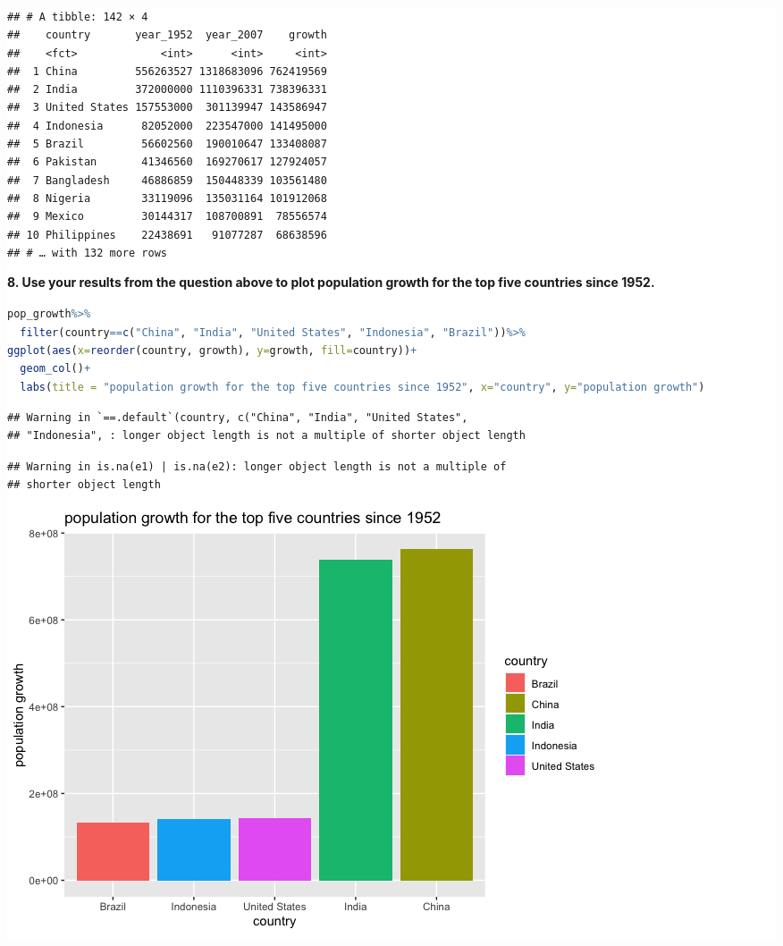 ```
## # A tibble: 142 × 4
##    country       year_1952  year_2007    growth
##    <fct>             <int>      <int>     <int>
##  1 China         556263527 1318683096 762419569
##  2 India         372000000 1110396331 738396331
##  3 United States 157553000  301139947 143586947
##  4 Indonesia      82052000  223547000 141495000
##  5 Brazil         56602560  190010647 133408087
##  6 Pakistan       41346560  169270617 127924057
##  7 Bangladesh     46886859  150448339 103561480
##  8 Nigeria        33119096  135031164 101912068
##  9 Mexico         30144317  108700891  78556574
## 10 Philippines    22438691   91077287  68638596
## # … with 132 more rows
```

**8. Use your results from the question above to plot population growth for the top five countries since 1952.**

```r
pop_growth%>%
  filter(country==c("China", "India", "United States", "Indonesia", "Brazil"))%>%
ggplot(aes(x=reorder(country, growth), y=growth, fill=country))+
  geom_col()+
  labs(title = "population growth for the top five countries since 1952", x="country", y="population growth")
```

```
## Warning in `==.default`(country, c("China", "India", "United States",
## "Indonesia", : longer object length is not a multiple of shorter object length
```

```
## Warning in is.na(e1) | is.na(e2): longer object length is not a multiple of
## shorter object length
```

![](lab11_hw_files/figure-html/unnamed-chunk-15-1.png)
